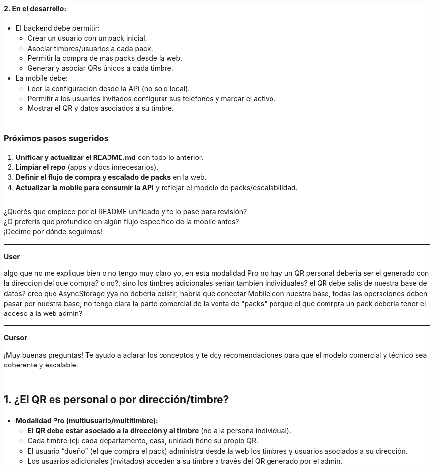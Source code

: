 #### **2. En el desarrollo:**
- El backend debe permitir:
  - Crear un usuario con un pack inicial.
  - Asociar timbres/usuarios a cada pack.
  - Permitir la compra de más packs desde la web.
  - Generar y asociar QRs únicos a cada timbre.
- La mobile debe:
  - Leer la configuración desde la API (no solo local).
  - Permitir a los usuarios invitados configurar sus teléfonos y marcar el activo.
  - Mostrar el QR y datos asociados a su timbre.

---

### **Próximos pasos sugeridos**
1. **Unificar y actualizar el README.md** con todo lo anterior.
2. **Limpiar el repo** (apps y docs innecesarios).
3. **Definir el flujo de compra y escalado de packs** en la web.
4. **Actualizar la mobile para consumir la API** y reflejar el modelo de packs/escalabilidad.

---

¿Querés que empiece por el README unificado y te lo pase para revisión?  
¿O preferís que profundice en algún flujo específico de la mobile antes?  
¡Decime por dónde seguimos!

---

**User**

algo que no me explique bien o no tengo muy claro yo, en esta modalidad Pro no hay un QR personal deberia ser el generado con la direccion del que compra? o no?, sino los timbres adicionales serian tambien individuales? el QR debe salis de nuestra base de datos? creo que AsyncStorage yya no deberia existir, habria que conectar Mobile con nuestra base, todas las operaciones deben pasar por nuestra base, no tengo clara la parte comercial de la venta de "packs" porque el que comrpra un pack deberia tener el acceso a la web admin?

---

**Cursor**

¡Muy buenas preguntas! Te ayudo a aclarar los conceptos y te doy recomendaciones para que el modelo comercial y técnico sea coherente y escalable.

---

## **1. ¿El QR es personal o por dirección/timbre?**

- **Modalidad Pro (multiusuario/multitimbre):**
  - **El QR debe estar asociado a la dirección y al timbre** (no a la persona individual).
  - Cada timbre (ej: cada departamento, casa, unidad) tiene su propio QR.
  - El usuario “dueño” (el que compra el pack) administra desde la web los timbres y usuarios asociados a su dirección.
  - Los usuarios adicionales (invitados) acceden a su timbre a través del QR generado por el admin.
